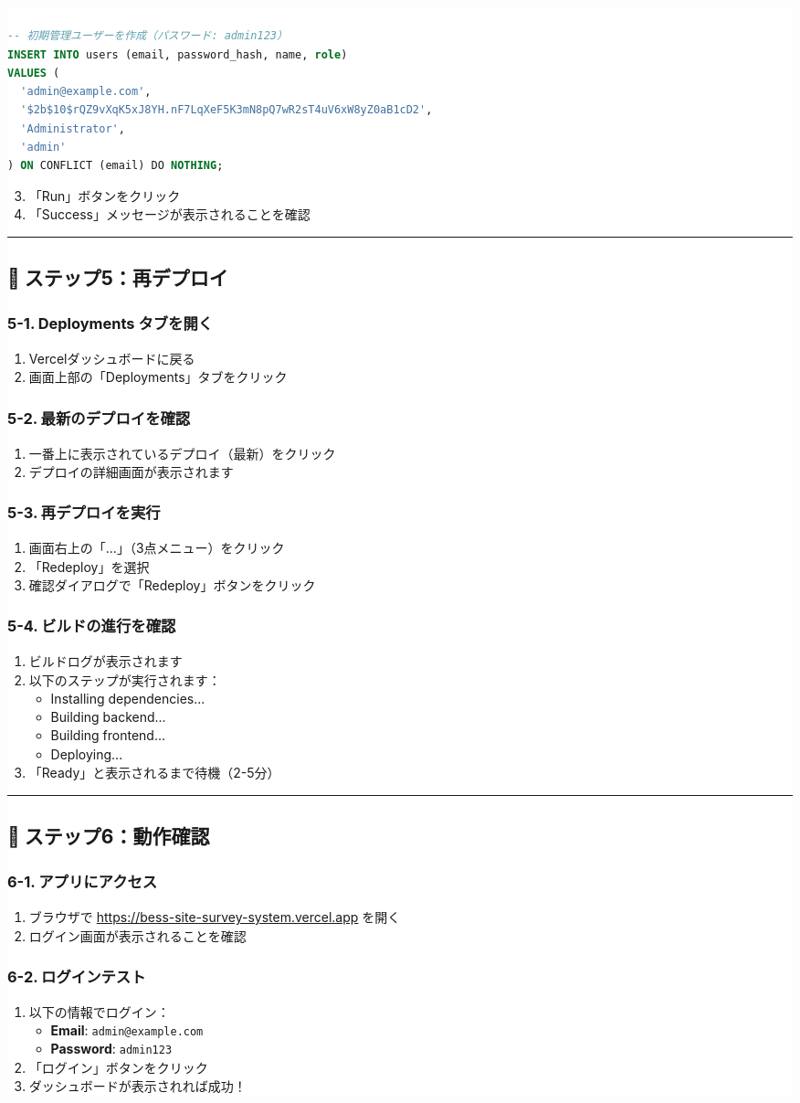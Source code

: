 ```sql

-- 初期管理ユーザーを作成（パスワード: admin123）
INSERT INTO users (email, password_hash, name, role)
VALUES (
  'admin@example.com',
  '$2b$10$rQZ9vXqK5xJ8YH.nF7LqXeF5K3mN8pQ7wR2sT4uV6xW8yZ0aB1cD2',
  'Administrator',
  'admin'
) ON CONFLICT (email) DO NOTHING;
```

3. 「Run」ボタンをクリック
4. 「Success」メッセージが表示されることを確認

---

## 🎯 ステップ5：再デプロイ

### 5-1. Deployments タブを開く
1. Vercelダッシュボードに戻る
2. 画面上部の「Deployments」タブをクリック

### 5-2. 最新のデプロイを確認
1. 一番上に表示されているデプロイ（最新）をクリック
2. デプロイの詳細画面が表示されます

### 5-3. 再デプロイを実行
1. 画面右上の「...」（3点メニュー）をクリック
2. 「Redeploy」を選択
3. 確認ダイアログで「Redeploy」ボタンをクリック

### 5-4. ビルドの進行を確認
1. ビルドログが表示されます
2. 以下のステップが実行されます：
   - Installing dependencies...
   - Building backend...
   - Building frontend...
   - Deploying...
3. 「Ready」と表示されるまで待機（2-5分）

---

## 🎯 ステップ6：動作確認

### 6-1. アプリにアクセス
1. ブラウザで https://bess-site-survey-system.vercel.app を開く
2. ログイン画面が表示されることを確認

### 6-2. ログインテスト
1. 以下の情報でログイン：
   - **Email**: `admin@example.com`
   - **Password**: `admin123`
2. 「ログイン」ボタンをクリック
3. ダッシュボードが表示されれば成功！
